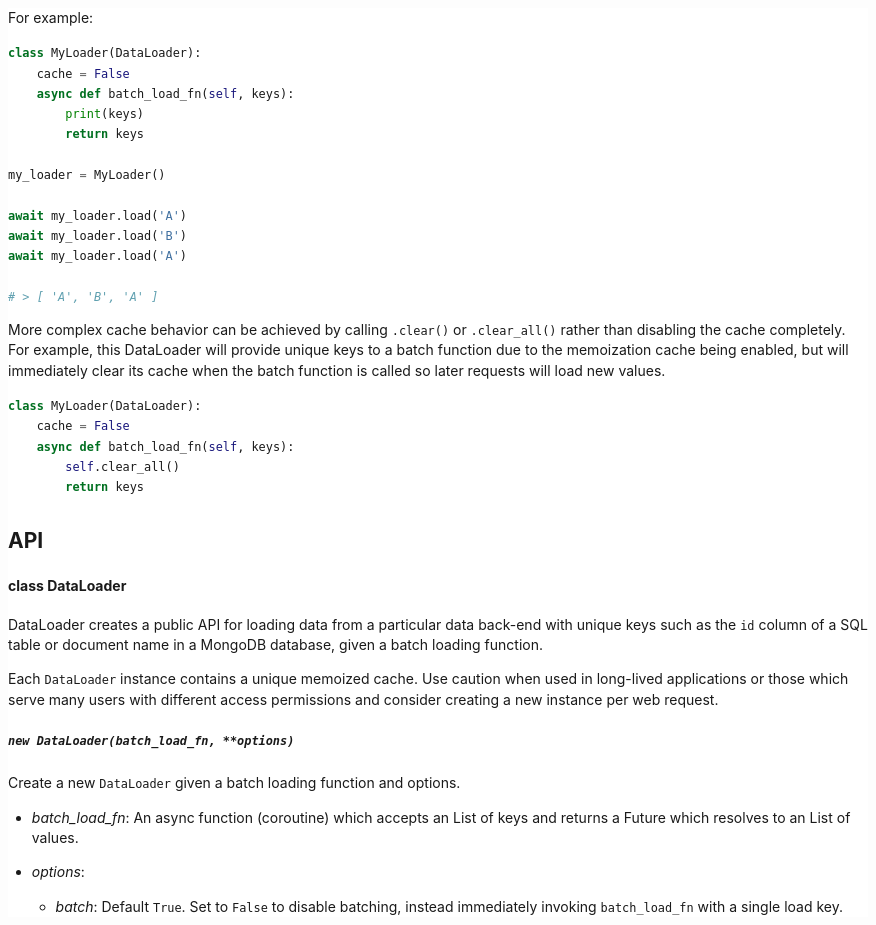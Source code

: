For example:

```python
class MyLoader(DataLoader):
    cache = False
    async def batch_load_fn(self, keys):
        print(keys)
        return keys

my_loader = MyLoader()

await my_loader.load('A')
await my_loader.load('B')
await my_loader.load('A')

# > [ 'A', 'B', 'A' ]
```

More complex cache behavior can be achieved by calling `.clear()` or `.clear_all()`
rather than disabling the cache completely. For example, this DataLoader will
provide unique keys to a batch function due to the memoization cache being
enabled, but will immediately clear its cache when the batch function is called
so later requests will load new values.

```python
class MyLoader(DataLoader):
    cache = False
    async def batch_load_fn(self, keys):
        self.clear_all()
        return keys
```


## API

#### class DataLoader

DataLoader creates a public API for loading data from a particular
data back-end with unique keys such as the `id` column of a SQL table or
document name in a MongoDB database, given a batch loading function.

Each `DataLoader` instance contains a unique memoized cache. Use caution when
used in long-lived applications or those which serve many users with different
access permissions and consider creating a new instance per web request.

##### `new DataLoader(batch_load_fn, **options)`

Create a new `DataLoader` given a batch loading function and options.

- *batch_load_fn*: An async function (coroutine) which accepts an List of keys
  and returns a Future which resolves to an List of values.

- *options*:

  - *batch*: Default `True`. Set to `False` to disable batching, instead
    immediately invoking `batch_load_fn` with a single load key.


[@schrockn]: https://github.com/schrockn
[dict]: https://docs.python.org/3/tutorial/datastructures.html#dictionaries
[graphene]: https://github.com/graphql-python/graphene
[graphql-core]: https://github.com/graphql-python/graphql-core
[cache algorithms]: https://en.wikipedia.org/wiki/Cache_algorithms
[Sanic]: https://sanic.readthedocs.io/en/latest/